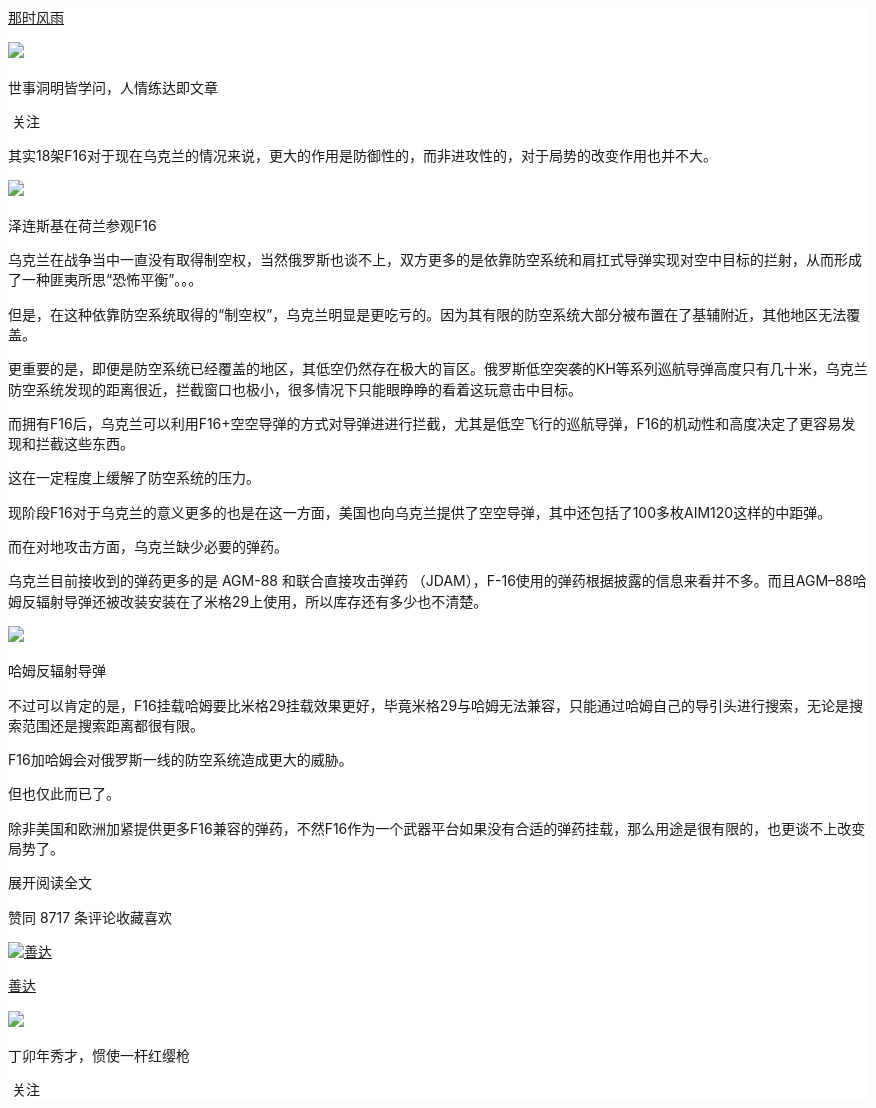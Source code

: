 [那时风雨](https://www.zhihu.com/people/nashifengyu)

​![](https://proxy-prod.omnivore-image-cache.app/0x0,sEQaOWrSM4sYxMszrQ6lhsM51WgM5AvlqxCkeG6GJZz4/https://pic1.zhimg.com/v2-4812630bc27d642f7cafcd6cdeca3d7a.jpg?source=88ceefae)

世事洞明皆学问，人情练达即文章

​ 关注

其实18架F16对于现在乌克兰的情况来说，更大的作用是防御性的，而非进攻性的，对于局势的改变作用也并不大。

![](https://proxy-prod.omnivore-image-cache.app/1736x910,sesHoNukXDoqhgOjAaCfCOkR7OBwaBpFILe-POZeVnY4/https://pic1.zhimg.com/50/v2-60a1172229b942f459fc4bc3f8c1d81b_720w.jpg?source=1def8aca)

泽连斯基在荷兰参观F16

乌克兰在战争当中一直没有取得制空权，当然俄罗斯也谈不上，双方更多的是依靠防空系统和肩扛式导弹实现对空中目标的拦射，从而形成了一种匪夷所思“恐怖平衡”。。。

但是，在这种依靠防空系统取得的“制空权”，乌克兰明显是更吃亏的。因为其有限的防空系统大部分被布置在了基辅附近，其他地区无法覆盖。

更重要的是，即便是防空系统已经覆盖的地区，其低空仍然存在极大的盲区。俄罗斯低空突袭的KH等系列巡航导弹高度只有几十米，乌克兰防空系统发现的距离很近，拦截窗口也极小，很多情况下只能眼睁睁的看着这玩意击中目标。

而拥有F16后，乌克兰可以利用F16+空空导弹的方式对导弹进进行拦截，尤其是低空飞行的巡航导弹，F16的机动性和高度决定了更容易发现和拦截这些东西。

这在一定程度上缓解了防空系统的压力。

现阶段F16对于乌克兰的意义更多的也是在这一方面，美国也向乌克兰提供了空空导弹，其中还包括了100多枚AIM120这样的中距弹。

而在对地攻击方面，乌克兰缺少必要的弹药。

乌克兰目前接收到的弹药更多的是 AGM-88 和联合直接攻击弹药 （JDAM），F-16使用的弹药根据披露的信息来看并不多。而且AGM–88哈姆反辐射导弹还被改装安装在了米格29上使用，所以库存还有多少也不清楚。

![](https://proxy-prod.omnivore-image-cache.app/908x0,sbslt-XIEsIaIu0KjdnR3m-kIhHE7Bl3hTqr5TGNsWcs/https://pic1.zhimg.com/50/v2-dbc38436d5840bbe347e6cc5757072a2_720w.jpg?source=1def8aca)

哈姆反辐射导弹

不过可以肯定的是，F16挂载哈姆要比米格29挂载效果更好，毕竟米格29与哈姆无法兼容，只能通过哈姆自己的导引头进行搜索，无论是搜索范围还是搜索距离都很有限。

F16加哈姆会对俄罗斯一线的防空系统造成更大的威胁。

但也仅此而已了。

除非美国和欧洲加紧提供更多F16兼容的弹药，不然F16作为一个武器平台如果没有合适的弹药挂载，那么用途是很有限的，也更谈不上改变局势了。

展开阅读全文​

​赞同 87​​17 条评论​收藏​喜欢

[![善达](https://proxy-prod.omnivore-image-cache.app/0x0,s7sEqWcRqIiAtPM6HQnQ4391HsU8_hhOsox5pka1bo7E/https://picx.zhimg.com/v2-7c629ecff3e32e899eb7bb8de5efc39a_l.jpg?source=1def8aca)](https://www.zhihu.com/people/shan-da-18)

[善达](https://www.zhihu.com/people/shan-da-18)

​![](https://proxy-prod.omnivore-image-cache.app/0x0,sKBtfFYtK0ROqGdvN0zCp5BhZ6pS4CW6jvNAosyO8byE/https://pica.zhimg.com/v2-4812630bc27d642f7cafcd6cdeca3d7a.jpg?source=88ceefae)

丁卯年秀才，惯使一杆红缨枪

​ 关注
